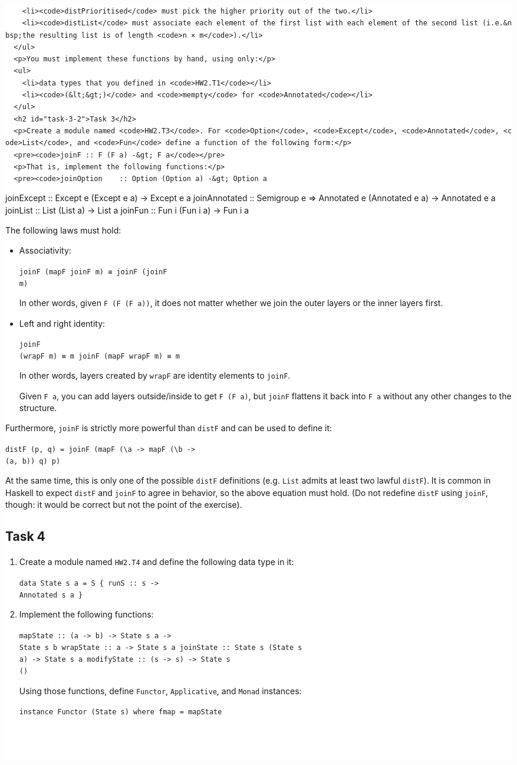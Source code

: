         <li><code>distPrioritised</code> must pick the higher priority out of the two.</li>
        <li><code>distList</code> must associate each element of the first list with each element of the second list (i.e.&nbsp;the resulting list is of length <code>n × m</code>).</li>
      </ul>
      <p>You must implement these functions by hand, using only:</p>
      <ul>
        <li>data types that you defined in <code>HW2.T1</code></li>
        <li><code>(&lt;&gt;)</code> and <code>mempty</code> for <code>Annotated</code></li>
      </ul>
      <h2 id="task-3-2">Task 3</h2>
      <p>Create a module named <code>HW2.T3</code>. For <code>Option</code>, <code>Except</code>, <code>Annotated</code>, <code>List</code>, and <code>Fun</code> define a function of the following form:</p>
      <pre><code>joinF :: F (F a) -&gt; F a</code></pre>
      <p>That is, implement the following functions:</p>
      <pre><code>joinOption    :: Option (Option a) -&gt; Option a
joinExcept    :: Except e (Except e a) -&gt; Except e a
joinAnnotated :: Semigroup e =&gt; Annotated e (Annotated e a) -&gt; Annotated e a
joinList      :: List (List a) -&gt; List a
joinFun       :: Fun i (Fun i a) -&gt; Fun i a</code></pre>
      <p>The following laws must hold:</p>
      <ul>
        <li>
          <p>Associativity:</p>
          <pre><code>joinF (mapF joinF m)  ≡  joinF (joinF m)</code></pre>
          <p>In other words, given <code>F (F (F a))</code>, it does not matter whether we join the outer layers or the inner layers first.</p>
        </li>
        <li>
          <p>Left and right identity:</p>
          <pre><code>joinF      (wrapF m)  ≡  m
joinF (mapF wrapF m)  ≡  m</code></pre>
          <p>In other words, layers created by <code>wrapF</code> are identity elements to <code>joinF</code>.</p>
          <p>Given <code>F a</code>, you can add layers outside/inside to get <code>F (F a)</code>, but <code>joinF</code> flattens it back into <code>F a</code> without any other changes to the structure.</p>
        </li>
      </ul>
      <p>Furthermore, <code>joinF</code> is strictly more powerful than <code>distF</code> and can be used to define it:</p>
      <pre><code>distF (p, q) = joinF (mapF (\a -&gt; mapF (\b -&gt; (a, b)) q) p)</code></pre>
      <p>At the same time, this is only one of the possible <code>distF</code> definitions (e.g. <code>List</code> admits at least two lawful <code>distF</code>). It is common in Haskell to expect <code>distF</code> and <code>joinF</code> to agree in behavior, so the above equation must hold. (Do not redefine <code>distF</code> using <code>joinF</code>, though: it would be correct but not the point of the exercise).</p>
      <h2 id="task-4-2">Task 4</h2>
      <ol type="1">
        <li>
          <p>Create a module named <code>HW2.T4</code> and define the following data type in it:</p>
          <pre><code>data State s a = S { runS :: s -&gt; Annotated s a }</code></pre>
        </li>
        <li>
          <p>Implement the following functions:</p>
          <pre><code>mapState :: (a -&gt; b) -&gt; State s a -&gt; State s b
wrapState :: a -&gt; State s a
joinState :: State s (State s a) -&gt; State s a
modifyState :: (s -&gt; s) -&gt; State s ()</code></pre>
          <p>Using those functions, define <code>Functor</code>, <code>Applicative</code>, and <code>Monad</code> instances:</p>
          <pre><code>instance Functor (State s) where
  fmap = mapState
